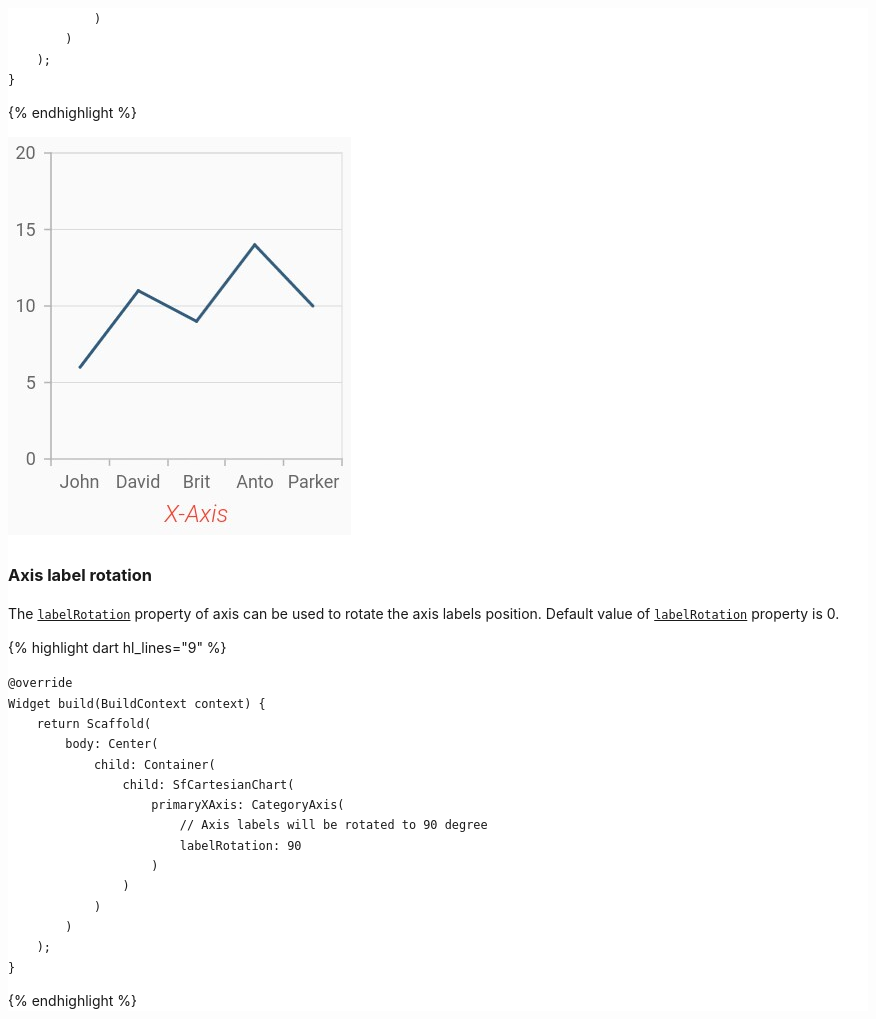                 )
            )
        );
    }

{% endhighlight %}

![Axis title](images/axis-customization/axis_title.jpg)

### Axis label rotation

The [`labelRotation`](https://pub.dev/documentation/syncfusion_flutter_charts/latest/charts/ChartAxis/labelRotation.html) property of axis can be used to rotate the axis labels position. Default value of [`labelRotation`](https://pub.dev/documentation/syncfusion_flutter_charts/latest/charts/ChartAxis/labelRotation.html) property is 0.

{% highlight dart hl_lines="9" %}

    @override
    Widget build(BuildContext context) {
        return Scaffold(
            body: Center(
                child: Container(
                    child: SfCartesianChart(
                        primaryXAxis: CategoryAxis(
                            // Axis labels will be rotated to 90 degree
                            labelRotation: 90
                        )
                    )
                )
            )
        );
    }

{% endhighlight %}
